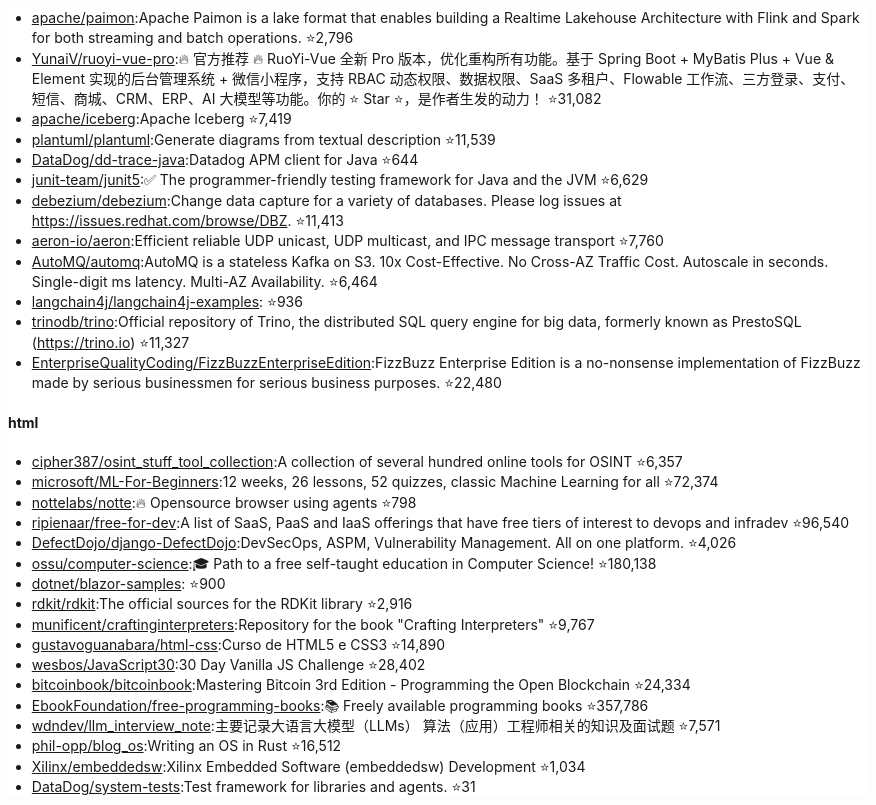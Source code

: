 * [apache/paimon](https://github.com/apache/paimon):Apache Paimon is a lake format that enables building a Realtime Lakehouse Architecture with Flink and Spark for both streaming and batch operations. ⭐2,796
* [YunaiV/ruoyi-vue-pro](https://github.com/YunaiV/ruoyi-vue-pro):🔥 官方推荐 🔥 RuoYi-Vue 全新 Pro 版本，优化重构所有功能。基于 Spring Boot + MyBatis Plus + Vue & Element 实现的后台管理系统 + 微信小程序，支持 RBAC 动态权限、数据权限、SaaS 多租户、Flowable 工作流、三方登录、支付、短信、商城、CRM、ERP、AI 大模型等功能。你的 ⭐️ Star ⭐️，是作者生发的动力！ ⭐31,082
* [apache/iceberg](https://github.com/apache/iceberg):Apache Iceberg ⭐7,419
* [plantuml/plantuml](https://github.com/plantuml/plantuml):Generate diagrams from textual description ⭐11,539
* [DataDog/dd-trace-java](https://github.com/DataDog/dd-trace-java):Datadog APM client for Java ⭐644
* [junit-team/junit5](https://github.com/junit-team/junit5):✅ The programmer-friendly testing framework for Java and the JVM ⭐6,629
* [debezium/debezium](https://github.com/debezium/debezium):Change data capture for a variety of databases. Please log issues at https://issues.redhat.com/browse/DBZ. ⭐11,413
* [aeron-io/aeron](https://github.com/aeron-io/aeron):Efficient reliable UDP unicast, UDP multicast, and IPC message transport ⭐7,760
* [AutoMQ/automq](https://github.com/AutoMQ/automq):AutoMQ is a stateless Kafka on S3. 10x Cost-Effective. No Cross-AZ Traffic Cost. Autoscale in seconds. Single-digit ms latency. Multi-AZ Availability. ⭐6,464
* [langchain4j/langchain4j-examples](https://github.com/langchain4j/langchain4j-examples): ⭐936
* [trinodb/trino](https://github.com/trinodb/trino):Official repository of Trino, the distributed SQL query engine for big data, formerly known as PrestoSQL (https://trino.io) ⭐11,327
* [EnterpriseQualityCoding/FizzBuzzEnterpriseEdition](https://github.com/EnterpriseQualityCoding/FizzBuzzEnterpriseEdition):FizzBuzz Enterprise Edition is a no-nonsense implementation of FizzBuzz made by serious businessmen for serious business purposes. ⭐22,480

#### html
* [cipher387/osint_stuff_tool_collection](https://github.com/cipher387/osint_stuff_tool_collection):A collection of several hundred online tools for OSINT ⭐6,357
* [microsoft/ML-For-Beginners](https://github.com/microsoft/ML-For-Beginners):12 weeks, 26 lessons, 52 quizzes, classic Machine Learning for all ⭐72,374
* [nottelabs/notte](https://github.com/nottelabs/notte):🔥 Opensource browser using agents ⭐798
* [ripienaar/free-for-dev](https://github.com/ripienaar/free-for-dev):A list of SaaS, PaaS and IaaS offerings that have free tiers of interest to devops and infradev ⭐96,540
* [DefectDojo/django-DefectDojo](https://github.com/DefectDojo/django-DefectDojo):DevSecOps, ASPM, Vulnerability Management. All on one platform. ⭐4,026
* [ossu/computer-science](https://github.com/ossu/computer-science):🎓 Path to a free self-taught education in Computer Science! ⭐180,138
* [dotnet/blazor-samples](https://github.com/dotnet/blazor-samples): ⭐900
* [rdkit/rdkit](https://github.com/rdkit/rdkit):The official sources for the RDKit library ⭐2,916
* [munificent/craftinginterpreters](https://github.com/munificent/craftinginterpreters):Repository for the book "Crafting Interpreters" ⭐9,767
* [gustavoguanabara/html-css](https://github.com/gustavoguanabara/html-css):Curso de HTML5 e CSS3 ⭐14,890
* [wesbos/JavaScript30](https://github.com/wesbos/JavaScript30):30 Day Vanilla JS Challenge ⭐28,402
* [bitcoinbook/bitcoinbook](https://github.com/bitcoinbook/bitcoinbook):Mastering Bitcoin 3rd Edition - Programming the Open Blockchain ⭐24,334
* [EbookFoundation/free-programming-books](https://github.com/EbookFoundation/free-programming-books):📚 Freely available programming books ⭐357,786
* [wdndev/llm_interview_note](https://github.com/wdndev/llm_interview_note):主要记录大语言大模型（LLMs） 算法（应用）工程师相关的知识及面试题 ⭐7,571
* [phil-opp/blog_os](https://github.com/phil-opp/blog_os):Writing an OS in Rust ⭐16,512
* [Xilinx/embeddedsw](https://github.com/Xilinx/embeddedsw):Xilinx Embedded Software (embeddedsw) Development ⭐1,034
* [DataDog/system-tests](https://github.com/DataDog/system-tests):Test framework for libraries and agents. ⭐31

